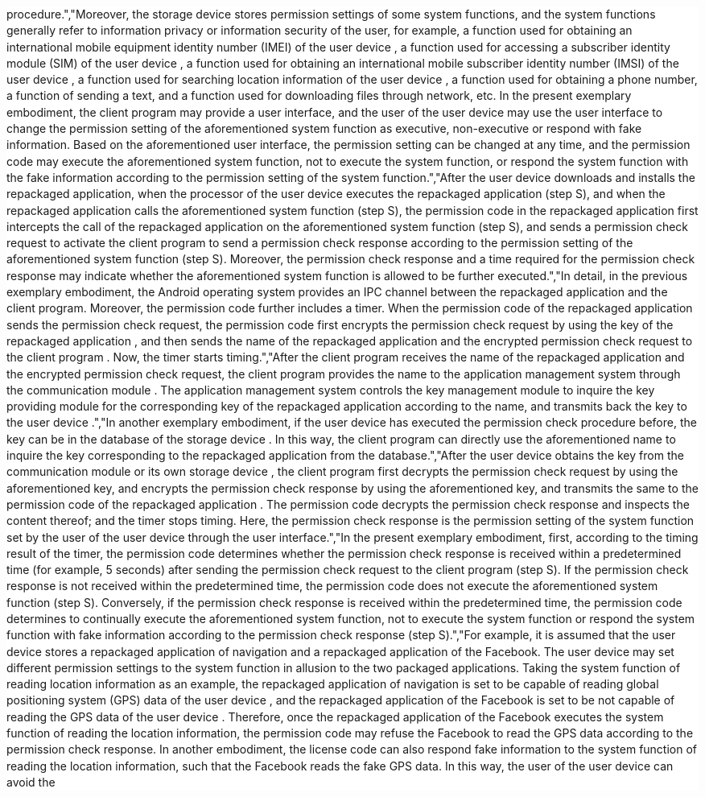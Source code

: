 procedure.","Moreover, the storage device  stores permission settings of some system functions, and the system functions generally refer to information privacy or information security of the user, for example, a function used for obtaining an international mobile equipment identity number (IMEI) of the user device , a function used for accessing a subscriber identity module (SIM) of the user device , a function used for obtaining an international mobile subscriber identity number (IMSI) of the user device , a function used for searching location information of the user device , a function used for obtaining a phone number, a function of sending a text, and a function used for downloading files through network, etc. In the present exemplary embodiment, the client program may provide a user interface, and the user of the user device  may use the user interface to change the permission setting of the aforementioned system function as executive, non-executive or respond with fake information. Based on the aforementioned user interface, the permission setting can be changed at any time, and the permission code  may execute the aforementioned system function, not to execute the system function, or respond the system function with the fake information according to the permission setting of the system function.","After the user device  downloads and installs the repackaged application, when the processor  of the user device  executes the repackaged application (step S), and when the repackaged application calls the aforementioned system function (step S), the permission code in the repackaged application first intercepts the call of the repackaged application on the aforementioned system function (step S), and sends a permission check request to activate the client program to send a permission check response according to the permission setting of the aforementioned system function (step S). Moreover, the permission check response and a time required for the permission check response may indicate whether the aforementioned system function is allowed to be further executed.","In detail, in the previous exemplary embodiment, the Android operating system provides an IPC channel between the repackaged application and the client program. Moreover, the permission code  further includes a timer. When the permission code  of the repackaged application  sends the permission check request, the permission code  first encrypts the permission check request by using the key of the repackaged application , and then sends the name of the repackaged application  and the encrypted permission check request to the client program . Now, the timer starts timing.","After the client program  receives the name of the repackaged application  and the encrypted permission check request, the client program  provides the name to the application management system  through the communication module . The application management system  controls the key management module  to inquire the key providing module  for the corresponding key of the repackaged application  according to the name, and transmits back the key to the user device .","In another exemplary embodiment, if the user device  has executed the permission check procedure before, the key can be in the database of the storage device . In this way, the client program can directly use the aforementioned name to inquire the key corresponding to the repackaged application from the database.","After the user device  obtains the key from the communication module  or its own storage device , the client program  first decrypts the permission check request by using the aforementioned key, and encrypts the permission check response by using the aforementioned key, and transmits the same to the permission code  of the repackaged application . The permission code  decrypts the permission check response and inspects the content thereof; and the timer stops timing. Here, the permission check response is the permission setting of the system function set by the user of the user device  through the user interface.","In the present exemplary embodiment, first, according to the timing result of the timer, the permission code  determines whether the permission check response is received within a predetermined time (for example, 5 seconds) after sending the permission check request to the client program  (step S). If the permission check response is not received within the predetermined time, the permission code  does not execute the aforementioned system function (step S). Conversely, if the permission check response is received within the predetermined time, the permission code  determines to continually execute the aforementioned system function, not to execute the system function or respond the system function with fake information according to the permission check response (step S).","For example, it is assumed that the user device  stores a repackaged application of navigation and a repackaged application of the Facebook. The user device  may set different permission settings to the system function in allusion to the two packaged applications. Taking the system function of reading location information as an example, the repackaged application of navigation is set to be capable of reading global positioning system (GPS) data of the user device , and the repackaged application of the Facebook is set to be not capable of reading the GPS data of the user device . Therefore, once the repackaged application of the Facebook executes the system function of reading the location information, the permission code may refuse the Facebook to read the GPS data according to the permission check response. In another embodiment, the license code can also respond fake information to the system function of reading the location information, such that the Facebook reads the fake GPS data. In this way, the user of the user device  can avoid the